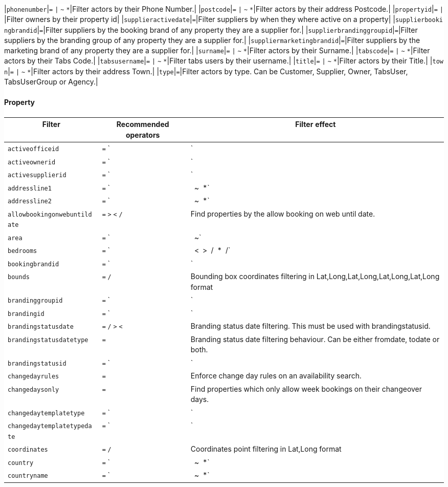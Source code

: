 |`phonenumber`|`=` `|` `~` `*`|Filter actors by their Phone Number.|
|`postcode`|`=` `|` `~` `*`|Filter actors by their address Postcode.|
|`propertyid`|`=` `|`|Filter owners by their property id|
|`supplieractivedate`|`=`|Filter suppliers by when they where active on a property|
|`supplierbookingbrandid`|`=`|Filter suppliers by the booking brand of any property they are a supplier for.|
|`supplierbrandinggroupid`|`=`|Filter suppliers by the branding group of any property they are a supplier for.|
|`suppliermarketingbrandid`|`=`|Filter suppliers by the marketing brand of any property they are a supplier for.|
|`surname`|`=` `|` `~` `*`|Filter actors by their Surname.|
|`tabscode`|`=` `|` `~` `*`|Filter actors by their Tabs Code.|
|`tabsusername`|`=` `|` `~` `*`|Filter tabs users by their username.|
|`title`|`=` `|` `~` `*`|Filter actors by their Title.|
|`town`|`=` `|` `~` `*`|Filter actors by their address Town.|
|`type`|`=`|Filter actors by type.  Can be Customer, Supplier, Owner, TabsUser, TabsUserGroup or Agency.|

#### Property
|Filter|Recommended operators|Filter effect|
|------------------|------------------|------------------|
|`activeofficeid`|`=` `|`|Active office id|
|`activeownerid`|`=` `|`|Active owner id|
|`activesupplierid`|`=` `|`|Active supplier id|
|`addressline1`|`=` `|` `~` `*`|Filter properties by their address Address line 1.|
|`addressline2`|`=` `|` `~` `*`|Filter properties by their address Address line 2.|
|`allowbookingonwebuntildate`|`=` `>` `<` `/`|Find properties by the allow booking on web until date.|
|`area`|`=` `|` `~`|Property Area code filter.  This is a legacy filter, its recommended to use groupingid instead.|
|`bedrooms`|`=` `|` `<` `>` `/` `*` `/`|Number of Bedrooms.|
|`bookingbrandid`|`=` `|`|Booking Branding id filtering.|
|`bounds`|`=` `/`|Bounding box coordinates filtering in Lat,Long,Lat,Long,Lat,Long,Lat,Long format|
|`brandinggroupid`|`=` `|`|Branding Group id filtering.|
|`brandingid`|`=` `|`|Branding id filtering.|
|`brandingstatusdate`|`=` `/` `>` `<`|Branding status date filtering. This must be used with brandingstatusid.|
|`brandingstatusdatetype`|`=`|Branding status date filtering behaviour.  Can be either fromdate, todate or both.|
|`brandingstatusid`|`=` `|`|Branding status id filtering.|
|`changedayrules`|`=`|Enforce change day rules on an availability search.|
|`changedaysonly`|`=`|Find properties which only allow week bookings on their changeover days.|
|`changedaytemplatetype`|`=` `|`|Find properties with a particular changeday template type.|
|`changedaytemplatetypedate`|`=` `|`|Find properties with a particular changeday template type based on the date.|
|`coordinates`|`=` `/`|Coordinates point filtering in Lat,Long format|
|`country`|`=` `|` `~` `*`|Filter properties by their address Country (Alpha2).|
|`countryname`|`=` `|` `~` `*`|Filter properties by their address Country name.|